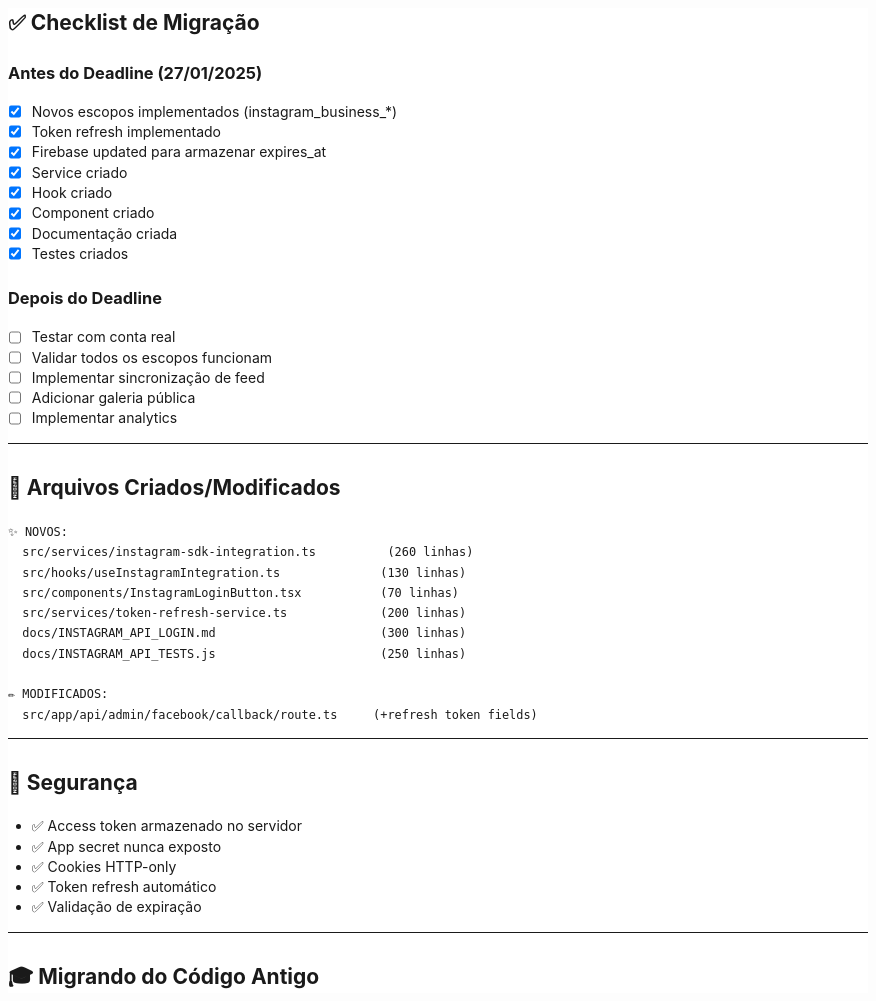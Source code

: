 
## ✅ Checklist de Migração

### Antes do Deadline (27/01/2025)

- [x] Novos escopos implementados (instagram_business_*)
- [x] Token refresh implementado
- [x] Firebase updated para armazenar expires_at
- [x] Service criado
- [x] Hook criado
- [x] Component criado
- [x] Documentação criada
- [x] Testes criados

### Depois do Deadline

- [ ] Testar com conta real
- [ ] Validar todos os escopos funcionam
- [ ] Implementar sincronização de feed
- [ ] Adicionar galeria pública
- [ ] Implementar analytics

---

## 📁 Arquivos Criados/Modificados

```
✨ NOVOS:
  src/services/instagram-sdk-integration.ts          (260 linhas)
  src/hooks/useInstagramIntegration.ts              (130 linhas)
  src/components/InstagramLoginButton.tsx           (70 linhas)
  src/services/token-refresh-service.ts             (200 linhas)
  docs/INSTAGRAM_API_LOGIN.md                       (300 linhas)
  docs/INSTAGRAM_API_TESTS.js                       (250 linhas)

✏️ MODIFICADOS:
  src/app/api/admin/facebook/callback/route.ts     (+refresh token fields)
```

---

## 🔐 Segurança

- ✅ Access token armazenado no servidor
- ✅ App secret nunca exposto
- ✅ Cookies HTTP-only
- ✅ Token refresh automático
- ✅ Validação de expiração

---

## 🎓 Migrando do Código Antigo
